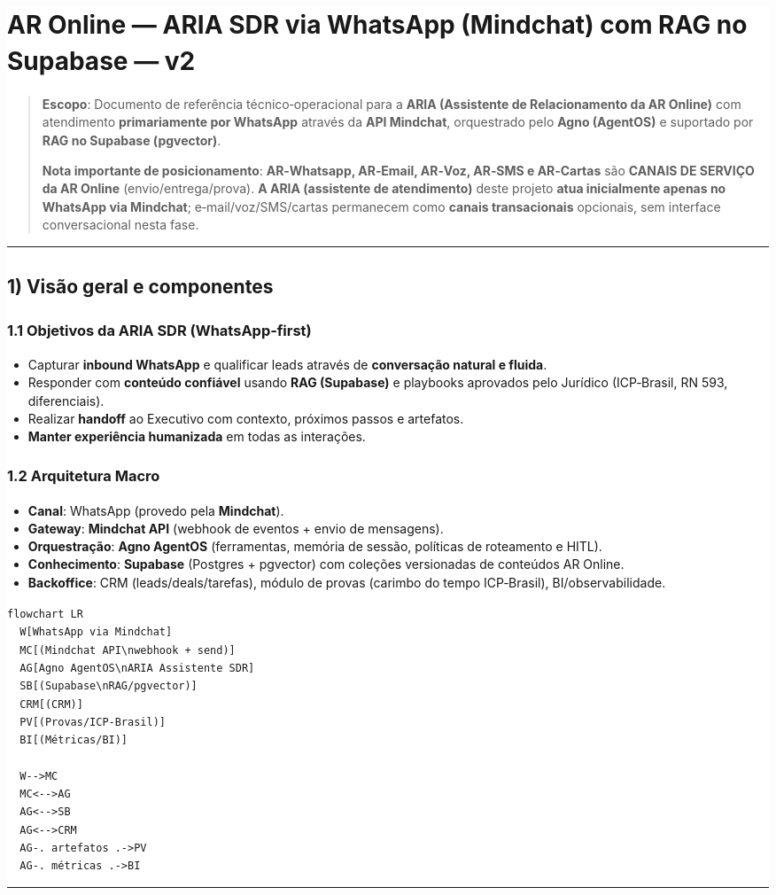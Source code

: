 # AR Online — **ARIA SDR via WhatsApp (Mindchat)** com **RAG no Supabase** — v2

> **Escopo**: Documento de referência técnico‑operacional para a **ARIA (Assistente de Relacionamento da AR Online)** com atendimento **primariamente por WhatsApp** através da **API Mindchat**, orquestrado pelo **Agno (AgentOS)** e suportado por **RAG no Supabase (pgvector)**.
>
> **Nota importante de posicionamento**: **AR‑Whatsapp, AR‑Email, AR‑Voz, AR‑SMS e AR‑Cartas** são **CANAIS DE SERVIÇO da AR Online** (envio/entrega/prova). **A ARIA (assistente de atendimento)** deste projeto **atua inicialmente apenas no WhatsApp via Mindchat**; e‑mail/voz/SMS/cartas permanecem como **canais transacionais** opcionais, sem interface conversacional nesta fase.

---

## 1) Visão geral e componentes

### 1.1 Objetivos da ARIA SDR (WhatsApp‑first)

- Capturar **inbound WhatsApp** e qualificar leads através de **conversação natural e fluida**.
- Responder com **conteúdo confiável** usando **RAG (Supabase)** e playbooks aprovados pelo Jurídico (ICP‑Brasil, RN 593, diferenciais).
- Realizar **handoff** ao Executivo com contexto, próximos passos e artefatos.
- **Manter experiência humanizada** em todas as interações.

### 1.2 Arquitetura Macro

- **Canal**: WhatsApp (provedo pela **Mindchat**).
- **Gateway**: **Mindchat API** (webhook de eventos + envio de mensagens).
- **Orquestração**: **Agno AgentOS** (ferramentas, memória de sessão, políticas de roteamento e HITL).
- **Conhecimento**: **Supabase** (Postgres + pgvector) com coleções versionadas de conteúdos AR Online.
- **Backoffice**: CRM (leads/deals/tarefas), módulo de provas (carimbo do tempo ICP‑Brasil), BI/observabilidade.

```mermaid
flowchart LR
  W[WhatsApp via Mindchat]
  MC[(Mindchat API\nwebhook + send)]
  AG[Agno AgentOS\nARIA Assistente SDR]
  SB[(Supabase\nRAG/pgvector)]
  CRM[(CRM)]
  PV[(Provas/ICP‑Brasil)]
  BI[(Métricas/BI)]

  W-->MC
  MC<-->AG
  AG<-->SB
  AG<-->CRM
  AG-. artefatos .->PV
  AG-. métricas .->BI
```

---